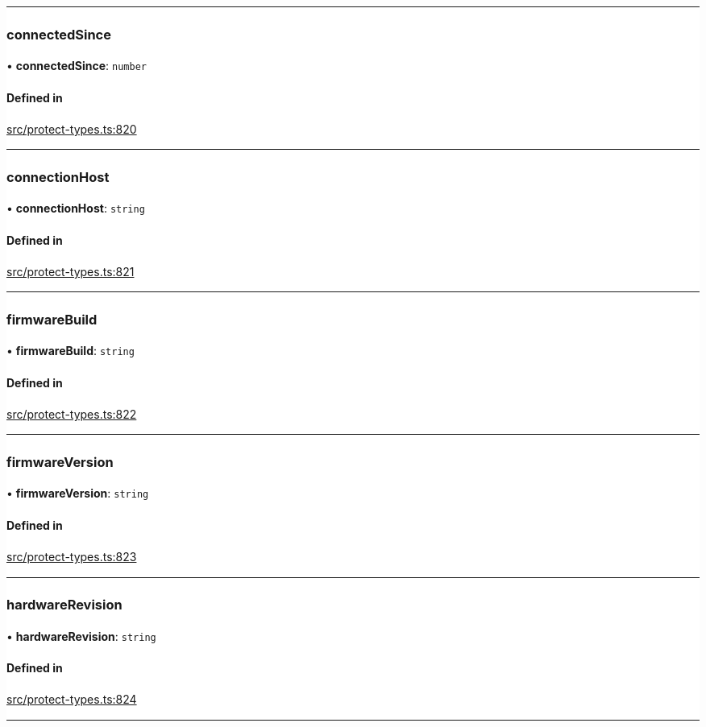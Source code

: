 ___

### connectedSince

• **connectedSince**: `number`

#### Defined in

[src/protect-types.ts:820](https://github.com/StranskyTeam/unifi-protect-node-16/blob/f46c6ad/src/protect-types.ts#L820)

___

### connectionHost

• **connectionHost**: `string`

#### Defined in

[src/protect-types.ts:821](https://github.com/StranskyTeam/unifi-protect-node-16/blob/f46c6ad/src/protect-types.ts#L821)

___

### firmwareBuild

• **firmwareBuild**: `string`

#### Defined in

[src/protect-types.ts:822](https://github.com/StranskyTeam/unifi-protect-node-16/blob/f46c6ad/src/protect-types.ts#L822)

___

### firmwareVersion

• **firmwareVersion**: `string`

#### Defined in

[src/protect-types.ts:823](https://github.com/StranskyTeam/unifi-protect-node-16/blob/f46c6ad/src/protect-types.ts#L823)

___

### hardwareRevision

• **hardwareRevision**: `string`

#### Defined in

[src/protect-types.ts:824](https://github.com/StranskyTeam/unifi-protect-node-16/blob/f46c6ad/src/protect-types.ts#L824)

___

